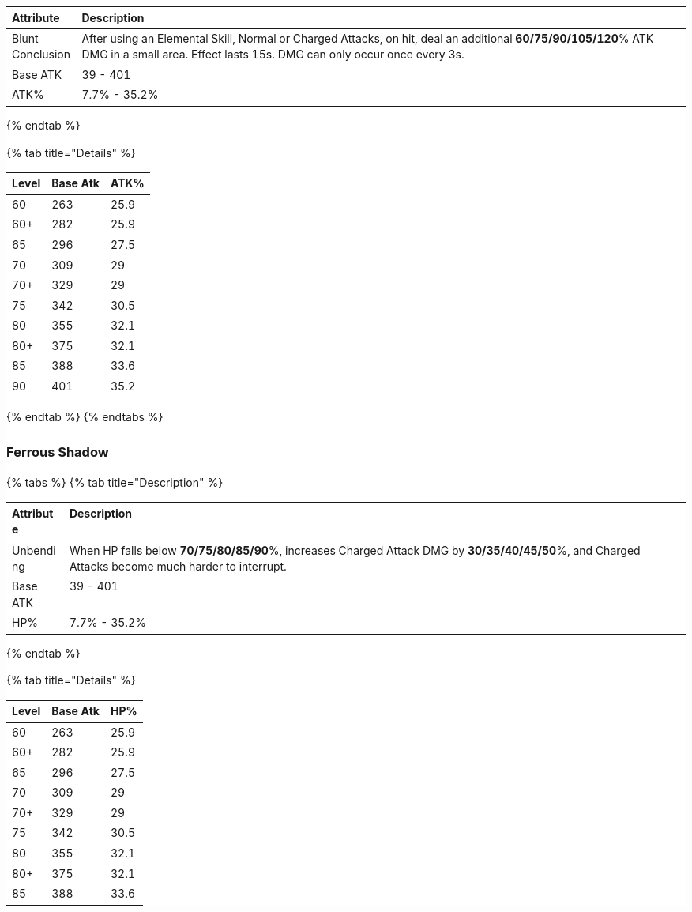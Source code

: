 | Attribute | Description |
| :--- | :--- |
| Blunt Conclusion | After using an Elemental Skill, Normal or Charged Attacks, on hit, deal an additional **60/75/90/105/120**% ATK DMG in a small area. Effect lasts 15s. DMG can only occur once every 3s. |
| Base ATK | 39 - 401 |
| ATK% | 7.7% - 35.2% |
{% endtab %}

{% tab title="Details" %}

| Level | Base Atk | ATK% |
| :--- | :--- | :--- |
| 60 | 263 | 25.9 |
| 60+ | 282 | 25.9 |
| 65 | 296 | 27.5 |
| 70 | 309 | 29 |
| 70+ | 329 | 29 |
| 75 | 342 | 30.5 |
| 80 | 355 | 32.1 |
| 80+ | 375 | 32.1 |
| 85 | 388 | 33.6 |
| 90 | 401 | 35.2 |
{% endtab %}
{% endtabs %}

### Ferrous Shadow

{% tabs %}
{% tab title="Description" %}

| Attribute | Description |
| :--- | :--- |
| Unbending | When HP falls below **70/75/80/85/90**%, increases Charged Attack DMG by **30/35/40/45/50**%, and Charged Attacks become much harder to interrupt. |
| Base ATK | 39 - 401 |
| HP% | 7.7% - 35.2% |
{% endtab %}

{% tab title="Details" %}

| Level | Base Atk | HP% |
| :--- | :--- | :--- |
| 60 | 263 | 25.9 |
| 60+ | 282 | 25.9 |
| 65 | 296 | 27.5 |
| 70 | 309 | 29 |
| 70+ | 329 | 29 |
| 75 | 342 | 30.5 |
| 80 | 355 | 32.1 |
| 80+ | 375 | 32.1 |
| 85 | 388 | 33.6 |